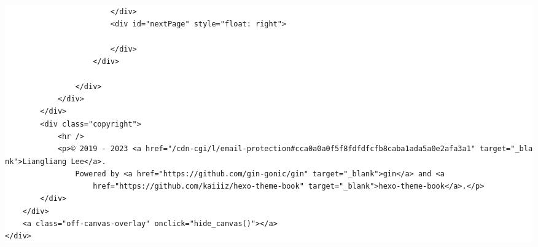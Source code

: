                             </div>
                            <div id="nextPage" style="float: right">

                            </div>
                        </div>

                    </div>
                </div>
            </div>
            <div class="copyright">
                <hr />
                <p>© 2019 - 2023 <a href="/cdn-cgi/l/email-protection#cca0a0a0f5f8fdfdfcfb8caba1ada5a0e2afa3a1" target="_blank">Liangliang Lee</a>.
                    Powered by <a href="https://github.com/gin-gonic/gin" target="_blank">gin</a> and <a
                        href="https://github.com/kaiiiz/hexo-theme-book" target="_blank">hexo-theme-book</a>.</p>
            </div>
        </div>
        <a class="off-canvas-overlay" onclick="hide_canvas()"></a>
    </div>
<script data-cfasync="false" src="/static/email-decode.min.js"></script><script>(function(){function c(){var b=a.contentDocument||a.contentWindow.document;if(b){var d=b.createElement('script');d.innerHTML="window.__CF$cv$params={r:'8f13d172be629508',t:'MTczNDA3MDUxMC4wMDAwMDA='};var a=document.createElement('script');a.nonce='';a.src='/static/main.js';document.getElementsByTagName('head')[0].appendChild(a);";b.getElementsByTagName('head')[0].appendChild(d)}}if(document.body){var a=document.createElement('iframe');a.height=1;a.width=1;a.style.position='absolute';a.style.top=0;a.style.left=0;a.style.border='none';a.style.visibility='hidden';document.body.appendChild(a);if('loading'!==document.readyState)c();else if(window.addEventListener)document.addEventListener('DOMContentLoaded',c);else{var e=document.onreadystatechange||function(){};document.onreadystatechange=function(b){e(b);'loading'!==document.readyState&&(document.onreadystatechange=e,c())}}}})();</script></body>

<script async src="https://www.googletagmanager.com/gtag/js?id=G-NPSEEVD756"></script>

<script src="/static/index.js"></script>

</html>